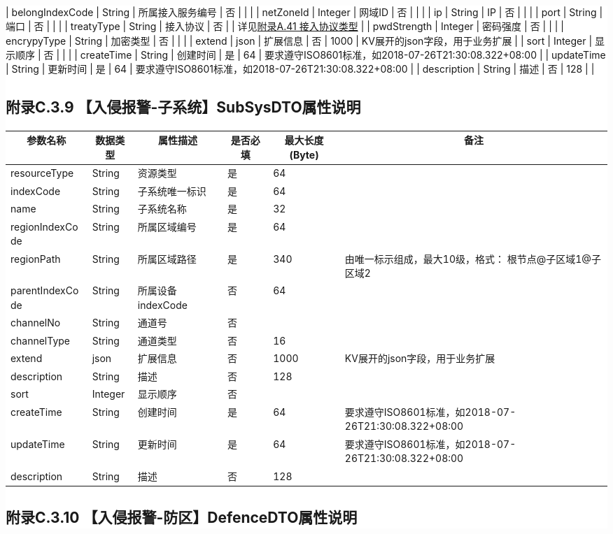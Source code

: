| belongIndexCode  | String   | 所属接入服务编号     | 否       |                |                                                           |
| netZoneId        | Integer  | 网域ID               | 否       |                |                                                           |
| ip               | String   | IP                   | 否       |                |                                                           |
| port             | String   | 端口                 | 否       |                |                                                           |
| treatyType       | String   | 接入协议             | 否       |                | 详见[附录A.41 接入协议类型](/docs/f1ab264b3c7b4786bcc5851d9f82360f#e746b15b)             |
| pwdStrength      | Integer  | 密码强度             | 否       |                |                                                           |
| encrypyType      | String   | 加密类型             | 否       |                |                                                           |
| extend           | json     | 扩展信息             | 否       | 1000           | KV展开的json字段，用于业务扩展                            |
| sort             | Integer  | 显示顺序             | 否       |                |                                                           |
| createTime       | String   | 创建时间             | 是       | 64             | 要求遵守ISO8601标准，如2018-07-26T21:30:08.322+08:00      |
| updateTime       | String   | 更新时间             | 是       | 64             | 要求遵守ISO8601标准，如2018-07-26T21:30:08.322+08:00      |
| description      | String   | 描述                 | 否       | 128            |                                                           |

## 附录C.3.9 【入侵报警-子系统】SubSysDTO属性说明

| 参数名称        | 数据类型 | 属性描述          | 是否必填 | 最大长度(Byte) | 备注                                                      |
|-----------------|----------|-------------------|----------|----------------|-----------------------------------------------------------|
| resourceType    | String   | 资源类型          | 是       | 64             |                                                           |
| indexCode       | String   | 子系统唯一标识    | 是       | 64             |                                                           |
| name            | String   | 子系统名称        | 是       | 32             |                                                           |
| regionIndexCode | String   | 所属区域编号      | 是       | 64             |                                                           |
| regionPath      | String   | 所属区域路径      | 是       | 340            | 由唯一标示组成，最大10级，格式： 根节点@子区域1@子区域2 |
| parentIndexCode | String   | 所属设备indexCode | 否       | 64             |                                                           |
| channelNo       | String   | 通道号            | 否       |                |                                                           |
| channelType     | String   | 通道类型          | 否       | 16             |                                                           |
| extend          | json     | 扩展信息          | 否       | 1000           | KV展开的json字段，用于业务扩展                            |
| description     | String   | 描述              | 否       | 128            |                                                           |
| sort            | Integer  | 显示顺序          | 否       |                |                                                           |
| createTime      | String   | 创建时间          | 是       | 64             | 要求遵守ISO8601标准，如2018-07-26T21:30:08.322+08:00      |
| updateTime      | String   | 更新时间          | 是       | 64             | 要求遵守ISO8601标准，如2018-07-26T21:30:08.322+08:00      |
| description     | String   | 描述              | 否       | 128            |                                                           |

## 附录C.3.10 【入侵报警-防区】DefenceDTO属性说明
